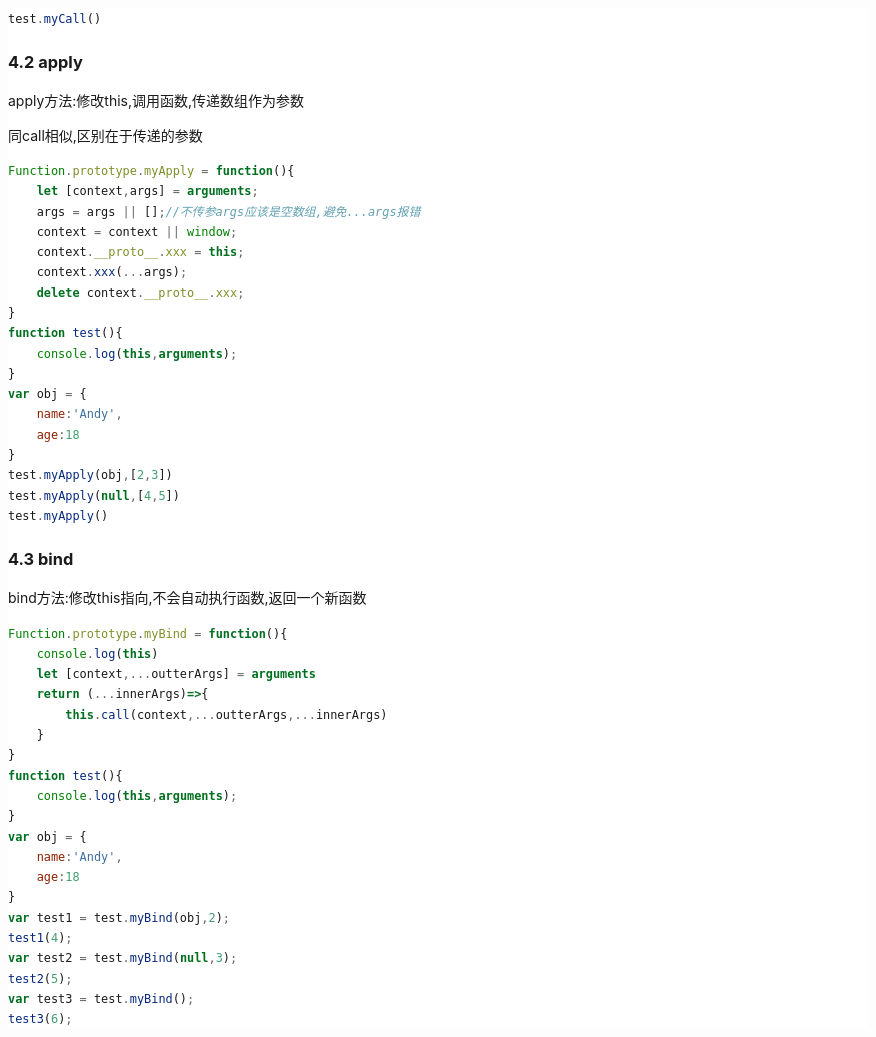 ```javascript
test.myCall()
```

### 4.2 apply

apply方法:修改this,调用函数,传递数组作为参数

同call相似,区别在于传递的参数

```javascript
Function.prototype.myApply = function(){
    let [context,args] = arguments;
    args = args || [];//不传参args应该是空数组,避免...args报错
    context = context || window;
    context.__proto__.xxx = this;
    context.xxx(...args);
    delete context.__proto__.xxx;
}
function test(){
    console.log(this,arguments);
}
var obj = {
    name:'Andy',
    age:18
}
test.myApply(obj,[2,3])
test.myApply(null,[4,5])
test.myApply()
```

### 4.3 bind

bind方法:修改this指向,不会自动执行函数,返回一个新函数

```javascript
Function.prototype.myBind = function(){
    console.log(this)
    let [context,...outterArgs] = arguments
    return (...innerArgs)=>{
        this.call(context,...outterArgs,...innerArgs)
    }
}
function test(){
    console.log(this,arguments);
}
var obj = {
    name:'Andy',
    age:18
}
var test1 = test.myBind(obj,2);
test1(4);
var test2 = test.myBind(null,3);
test2(5);
var test3 = test.myBind();
test3(6);
```
